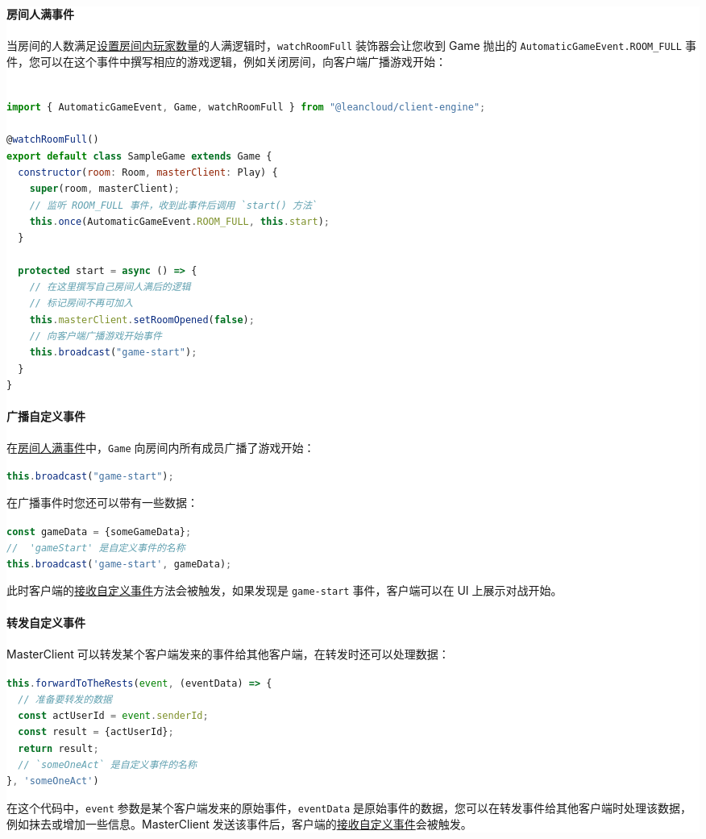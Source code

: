 #### 房间人满事件
当房间的人数满足[设置房间内玩家数量](#设置房间内玩家数量)的人满逻辑时，`watchRoomFull` 装饰器会让您收到 Game 抛出的 `AutomaticGameEvent.ROOM_FULL` 事件，您可以在这个事件中撰写相应的游戏逻辑，例如关闭房间，向客户端广播游戏开始：

```js

import { AutomaticGameEvent, Game, watchRoomFull } from "@leancloud/client-engine";

@watchRoomFull()
export default class SampleGame extends Game {
  constructor(room: Room, masterClient: Play) {
    super(room, masterClient);
    // 监听 ROOM_FULL 事件，收到此事件后调用 `start() 方法`
    this.once(AutomaticGameEvent.ROOM_FULL, this.start);
  }

  protected start = async () => {
    // 在这里撰写自己房间人满后的逻辑
    // 标记房间不再可加入
    this.masterClient.setRoomOpened(false);
    // 向客户端广播游戏开始事件
    this.broadcast("game-start");
  }
}
```

#### 广播自定义事件
在[房间人满事件](#房间人满事件)中，`Game` 向房间内所有成员广播了游戏开始：

```js
this.broadcast("game-start");
```

在广播事件时您还可以带有一些数据：

```js
const gameData = {someGameData};
//  'gameStart' 是自定义事件的名称
this.broadcast('game-start', gameData);
```

此时客户端的[接收自定义事件](multiplayer-guide-js.html#接收自定义事件)方法会被触发，如果发现是 `game-start` 事件，客户端可以在 UI 上展示对战开始。

#### 转发自定义事件
MasterClient 可以转发某个客户端发来的事件给其他客户端，在转发时还可以处理数据：

```js
this.forwardToTheRests(event, (eventData) => {
  // 准备要转发的数据
  const actUserId = event.senderId;
  const result = {actUserId};
  return result;
  // `someOneAct` 是自定义事件的名称
}, 'someOneAct')
```
在这个代码中，`event` 参数是某个客户端发来的原始事件，`eventData` 是原始事件的数据，您可以在转发事件给其他客户端时处理该数据，例如抹去或增加一些信息。MasterClient 发送该事件后，客户端的[接收自定义事件](multiplayer-guide-js.html#接收自定义事件)会被触发。
